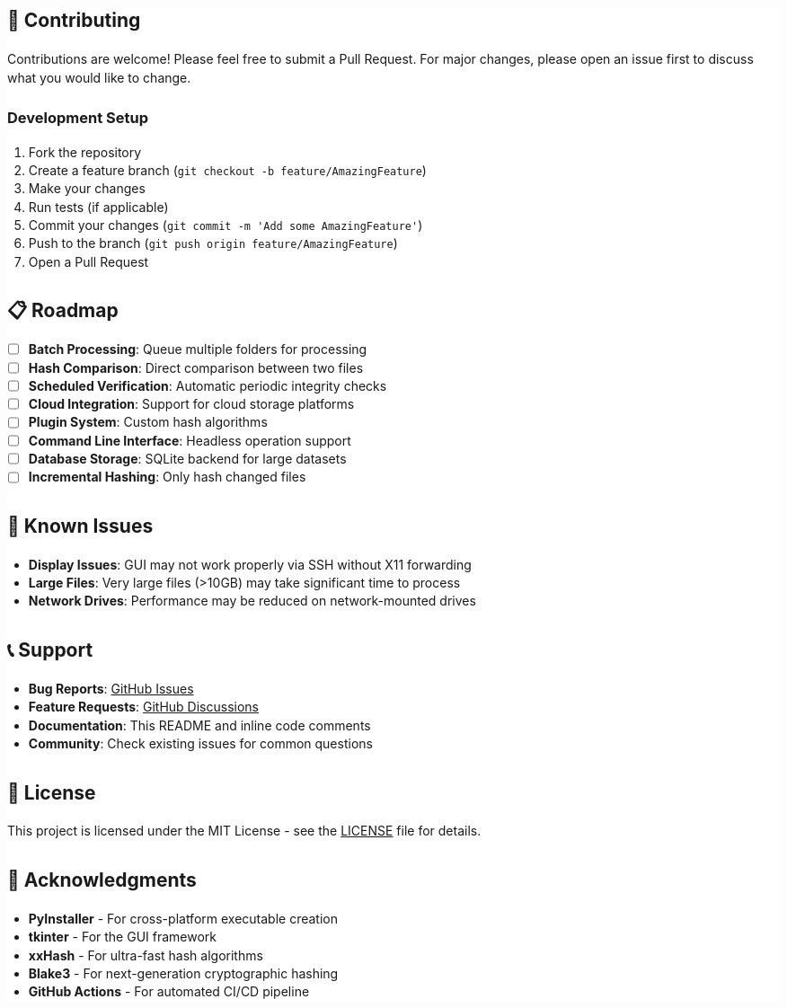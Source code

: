 ## 🤝 Contributing

Contributions are welcome! Please feel free to submit a Pull Request. For major changes, please open an issue first to discuss what you would like to change.

### Development Setup
1. Fork the repository
2. Create a feature branch (`git checkout -b feature/AmazingFeature`)
3. Make your changes
4. Run tests (if applicable)
5. Commit your changes (`git commit -m 'Add some AmazingFeature'`)
6. Push to the branch (`git push origin feature/AmazingFeature`)
7. Open a Pull Request

## 📋 Roadmap

- [ ] **Batch Processing**: Queue multiple folders for processing
- [ ] **Hash Comparison**: Direct comparison between two files
- [ ] **Scheduled Verification**: Automatic periodic integrity checks
- [ ] **Cloud Integration**: Support for cloud storage platforms
- [ ] **Plugin System**: Custom hash algorithms
- [ ] **Command Line Interface**: Headless operation support
- [ ] **Database Storage**: SQLite backend for large datasets
- [ ] **Incremental Hashing**: Only hash changed files

## 🐛 Known Issues

- **Display Issues**: GUI may not work properly via SSH without X11 forwarding
- **Large Files**: Very large files (>10GB) may take significant time to process
- **Network Drives**: Performance may be reduced on network-mounted drives

## 📞 Support

- **Bug Reports**: [GitHub Issues](https://github.com/mian196/Hash-Creator/issues)
- **Feature Requests**: [GitHub Discussions](https://github.com/mian196/Hash-Creator/discussions)
- **Documentation**: This README and inline code comments
- **Community**: Check existing issues for common questions

## 📜 License

This project is licensed under the MIT License - see the [LICENSE](LICENSE) file for details.

## 🙏 Acknowledgments

- **PyInstaller** - For cross-platform executable creation
- **tkinter** - For the GUI framework
- **xxHash** - For ultra-fast hash algorithms
- **Blake3** - For next-generation cryptographic hashing
- **GitHub Actions** - For automated CI/CD pipeline
